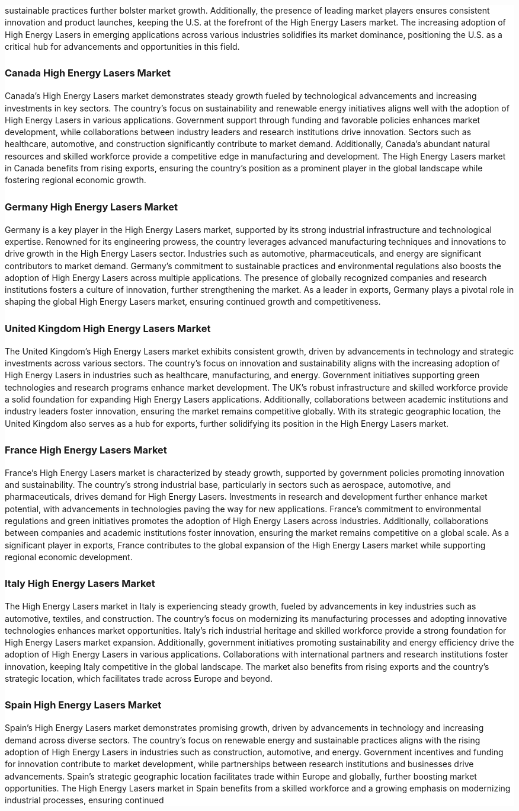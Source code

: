 sustainable practices further bolster market growth. Additionally, the presence of leading market players ensures consistent innovation and product launches, keeping the U.S. at the forefront of the High Energy Lasers market. The increasing adoption of High Energy Lasers in emerging applications across various industries solidifies its market dominance, positioning the U.S. as a critical hub for advancements and opportunities in this field.</p><h3>Canada High Energy Lasers Market</h3><p>Canada&rsquo;s High Energy Lasers market demonstrates steady growth fueled by technological advancements and increasing investments in key sectors. The country&rsquo;s focus on sustainability and renewable energy initiatives aligns well with the adoption of High Energy Lasers in various applications. Government support through funding and favorable policies enhances market development, while collaborations between industry leaders and research institutions drive innovation. Sectors such as healthcare, automotive, and construction significantly contribute to market demand. Additionally, Canada&rsquo;s abundant natural resources and skilled workforce provide a competitive edge in manufacturing and development. The High Energy Lasers market in Canada benefits from rising exports, ensuring the country&rsquo;s position as a prominent player in the global landscape while fostering regional economic growth.</p><h3>Germany High Energy Lasers Market</h3><p>Germany is a key player in the High Energy Lasers market, supported by its strong industrial infrastructure and technological expertise. Renowned for its engineering prowess, the country leverages advanced manufacturing techniques and innovations to drive growth in the High Energy Lasers sector. Industries such as automotive, pharmaceuticals, and energy are significant contributors to market demand. Germany&rsquo;s commitment to sustainable practices and environmental regulations also boosts the adoption of High Energy Lasers across multiple applications. The presence of globally recognized companies and research institutions fosters a culture of innovation, further strengthening the market. As a leader in exports, Germany plays a pivotal role in shaping the global High Energy Lasers market, ensuring continued growth and competitiveness.</p><h3>United Kingdom High Energy Lasers Market</h3><p>The United Kingdom&rsquo;s High Energy Lasers market exhibits consistent growth, driven by advancements in technology and strategic investments across various sectors. The country&rsquo;s focus on innovation and sustainability aligns with the increasing adoption of High Energy Lasers in industries such as healthcare, manufacturing, and energy. Government initiatives supporting green technologies and research programs enhance market development. The UK&rsquo;s robust infrastructure and skilled workforce provide a solid foundation for expanding High Energy Lasers applications. Additionally, collaborations between academic institutions and industry leaders foster innovation, ensuring the market remains competitive globally. With its strategic geographic location, the United Kingdom also serves as a hub for exports, further solidifying its position in the High Energy Lasers market.</p><h3>France High Energy Lasers Market</h3><p>France&rsquo;s High Energy Lasers market is characterized by steady growth, supported by government policies promoting innovation and sustainability. The country&rsquo;s strong industrial base, particularly in sectors such as aerospace, automotive, and pharmaceuticals, drives demand for High Energy Lasers. Investments in research and development further enhance market potential, with advancements in technologies paving the way for new applications. France&rsquo;s commitment to environmental regulations and green initiatives promotes the adoption of High Energy Lasers across industries. Additionally, collaborations between companies and academic institutions foster innovation, ensuring the market remains competitive on a global scale. As a significant player in exports, France contributes to the global expansion of the High Energy Lasers market while supporting regional economic development.</p><h3>Italy High Energy Lasers Market</h3><p>The High Energy Lasers market in Italy is experiencing steady growth, fueled by advancements in key industries such as automotive, textiles, and construction. The country&rsquo;s focus on modernizing its manufacturing processes and adopting innovative technologies enhances market opportunities. Italy&rsquo;s rich industrial heritage and skilled workforce provide a strong foundation for High Energy Lasers market expansion. Additionally, government initiatives promoting sustainability and energy efficiency drive the adoption of High Energy Lasers in various applications. Collaborations with international partners and research institutions foster innovation, keeping Italy competitive in the global landscape. The market also benefits from rising exports and the country&rsquo;s strategic location, which facilitates trade across Europe and beyond.</p><h3>Spain High Energy Lasers Market</h3><p>Spain&rsquo;s High Energy Lasers market demonstrates promising growth, driven by advancements in technology and increasing demand across diverse sectors. The country&rsquo;s focus on renewable energy and sustainable practices aligns with the rising adoption of High Energy Lasers in industries such as construction, automotive, and energy. Government incentives and funding for innovation contribute to market development, while partnerships between research institutions and businesses drive advancements. Spain&rsquo;s strategic geographic location facilitates trade within Europe and globally, further boosting market opportunities. The High Energy Lasers market in Spain benefits from a skilled workforce and a growing emphasis on modernizing industrial processes, ensuring continued
